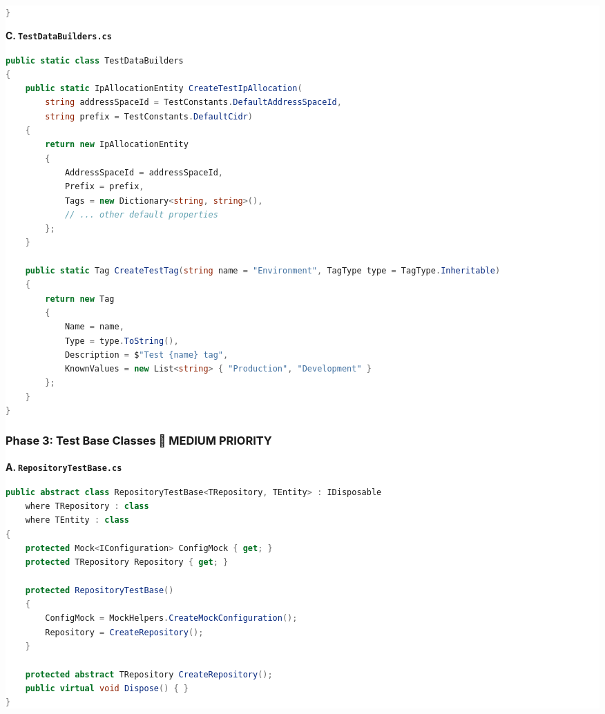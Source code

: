 ```csharp
}
```

**C. `TestDataBuilders.cs`**
```csharp
public static class TestDataBuilders
{
    public static IpAllocationEntity CreateTestIpAllocation(
        string addressSpaceId = TestConstants.DefaultAddressSpaceId,
        string prefix = TestConstants.DefaultCidr)
    {
        return new IpAllocationEntity
        {
            AddressSpaceId = addressSpaceId,
            Prefix = prefix,
            Tags = new Dictionary<string, string>(),
            // ... other default properties
        };
    }
    
    public static Tag CreateTestTag(string name = "Environment", TagType type = TagType.Inheritable)
    {
        return new Tag
        {
            Name = name,
            Type = type.ToString(),
            Description = $"Test {name} tag",
            KnownValues = new List<string> { "Production", "Development" }
        };
    }
}
```

### **Phase 3: Test Base Classes** 🎯 **MEDIUM PRIORITY**

**A. `RepositoryTestBase.cs`**
```csharp
public abstract class RepositoryTestBase<TRepository, TEntity> : IDisposable
    where TRepository : class
    where TEntity : class
{
    protected Mock<IConfiguration> ConfigMock { get; }
    protected TRepository Repository { get; }
    
    protected RepositoryTestBase()
    {
        ConfigMock = MockHelpers.CreateMockConfiguration();
        Repository = CreateRepository();
    }
    
    protected abstract TRepository CreateRepository();
    public virtual void Dispose() { }
}
```

